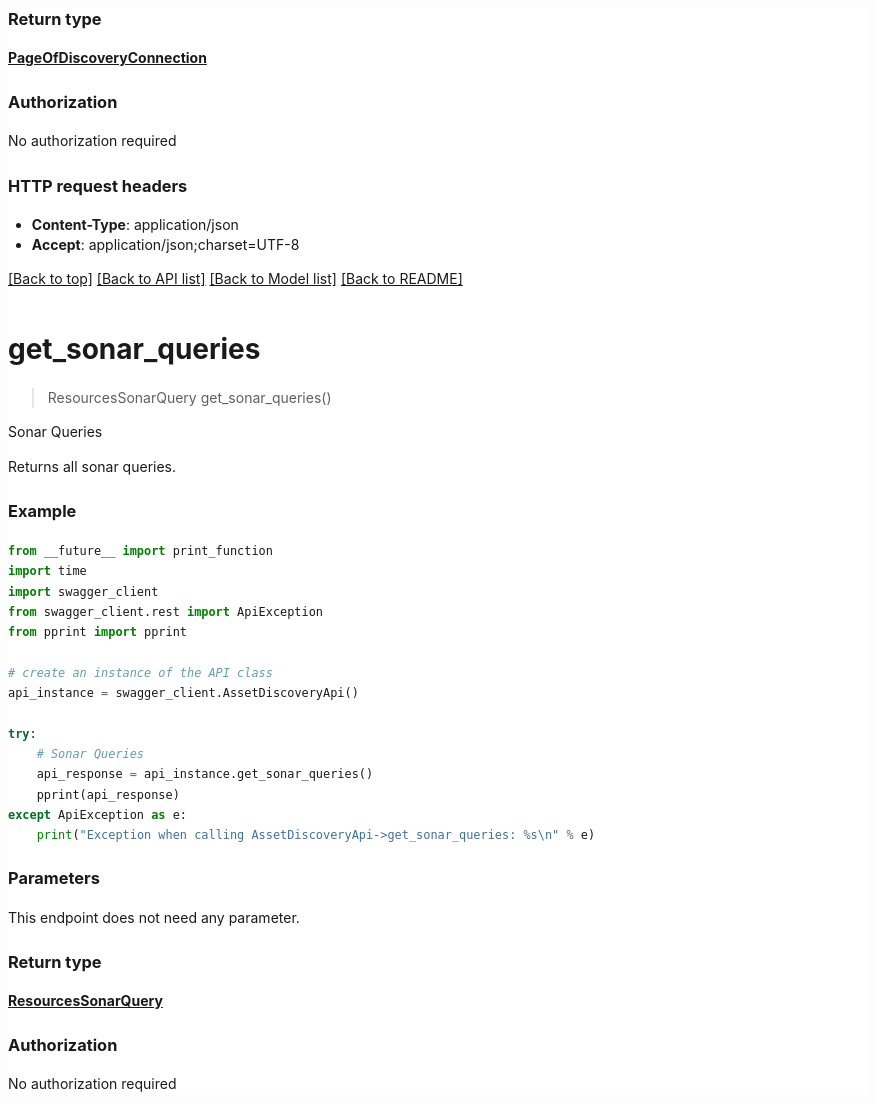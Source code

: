 ### Return type

[**PageOfDiscoveryConnection**](PageOfDiscoveryConnection.md)

### Authorization

No authorization required

### HTTP request headers

 - **Content-Type**: application/json
 - **Accept**: application/json;charset=UTF-8

[[Back to top]](#) [[Back to API list]](../README.md#documentation-for-api-endpoints) [[Back to Model list]](../README.md#documentation-for-models) [[Back to README]](../README.md)

# **get_sonar_queries**
> ResourcesSonarQuery get_sonar_queries()

Sonar Queries

Returns all sonar queries.

### Example
```python
from __future__ import print_function
import time
import swagger_client
from swagger_client.rest import ApiException
from pprint import pprint

# create an instance of the API class
api_instance = swagger_client.AssetDiscoveryApi()

try:
    # Sonar Queries
    api_response = api_instance.get_sonar_queries()
    pprint(api_response)
except ApiException as e:
    print("Exception when calling AssetDiscoveryApi->get_sonar_queries: %s\n" % e)
```

### Parameters
This endpoint does not need any parameter.

### Return type

[**ResourcesSonarQuery**](ResourcesSonarQuery.md)

### Authorization

No authorization required
